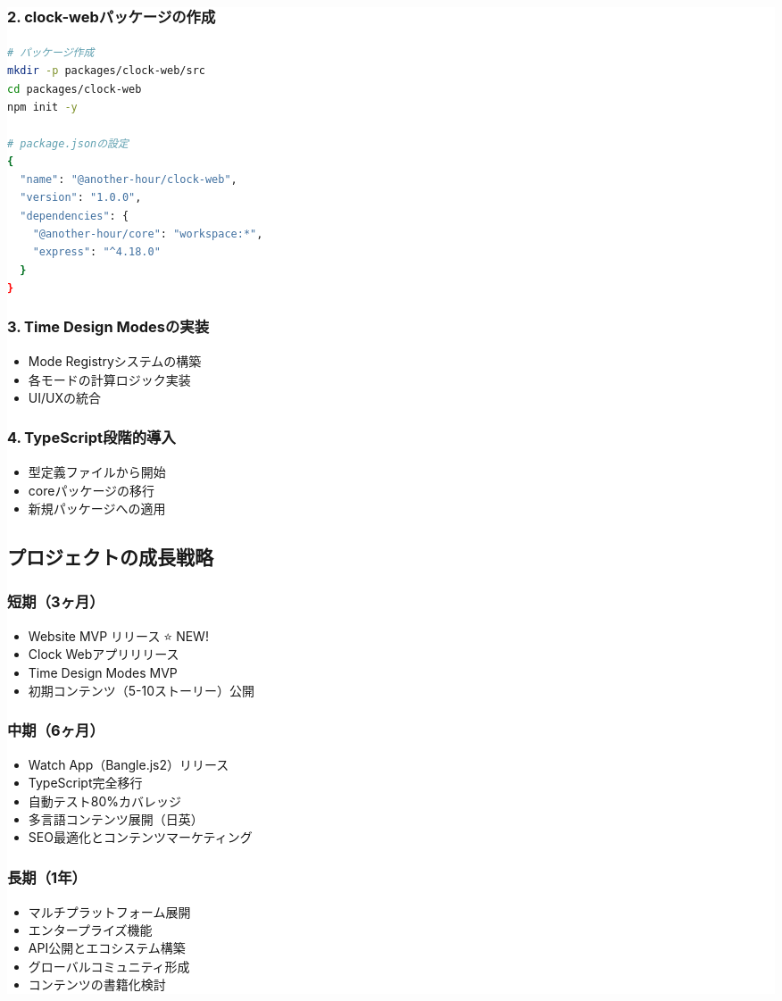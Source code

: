 ```bash
```

### 2. clock-webパッケージの作成
```bash
# パッケージ作成
mkdir -p packages/clock-web/src
cd packages/clock-web
npm init -y

# package.jsonの設定
{
  "name": "@another-hour/clock-web",
  "version": "1.0.0",
  "dependencies": {
    "@another-hour/core": "workspace:*",
    "express": "^4.18.0"
  }
}
```

### 3. Time Design Modesの実装
- Mode Registryシステムの構築
- 各モードの計算ロジック実装
- UI/UXの統合

### 4. TypeScript段階的導入
- 型定義ファイルから開始
- coreパッケージの移行
- 新規パッケージへの適用

## プロジェクトの成長戦略

### 短期（3ヶ月）
- Website MVP リリース ⭐ NEW!
- Clock Webアプリリリース
- Time Design Modes MVP
- 初期コンテンツ（5-10ストーリー）公開

### 中期（6ヶ月）
- Watch App（Bangle.js2）リリース
- TypeScript完全移行
- 自動テスト80%カバレッジ
- 多言語コンテンツ展開（日英）
- SEO最適化とコンテンツマーケティング

### 長期（1年）
- マルチプラットフォーム展開
- エンタープライズ機能
- API公開とエコシステム構築
- グローバルコミュニティ形成
- コンテンツの書籍化検討
